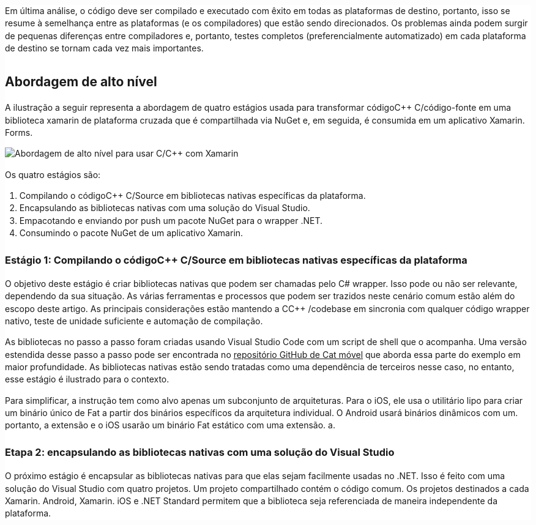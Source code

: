 Em última análise, o código deve ser compilado e executado com êxito em todas as plataformas de destino, portanto, isso se resume à semelhança entre as plataformas (e os compiladores) que estão sendo direcionados. Os problemas ainda podem surgir de pequenas diferenças entre compiladores e, portanto, testes completos (preferencialmente automatizado) em cada plataforma de destino se tornam cada vez mais importantes.  

## <a name="high-level-approach"></a>Abordagem de alto nível

A ilustração a seguir representa a abordagem de quatro estágios usada para transformar códigoC++ C/código-fonte em uma biblioteca xamarin de plataforma cruzada que é compartilhada via NuGet e, em seguida, é consumida em um aplicativo Xamarin. Forms.

![Abordagem de alto nível para usar C/C++ com Xamarin](images/cpp-steps.jpg)

Os quatro estágios são:

1. Compilando o códigoC++ C/Source em bibliotecas nativas específicas da plataforma.
2. Encapsulando as bibliotecas nativas com uma solução do Visual Studio.
3. Empacotando e enviando por push um pacote NuGet para o wrapper .NET.
4. Consumindo o pacote NuGet de um aplicativo Xamarin.

### <a name="stage-1-compiling-the-cc-source-code-into-platform-specific-native-libraries"></a>Estágio 1: Compilando o códigoC++ C/Source em bibliotecas nativas específicas da plataforma

O objetivo deste estágio é criar bibliotecas nativas que podem ser chamadas pelo C# wrapper. Isso pode ou não ser relevante, dependendo da sua situação. As várias ferramentas e processos que podem ser trazidos neste cenário comum estão além do escopo deste artigo. As principais considerações estão mantendo a CC++ /codebase em sincronia com qualquer código wrapper nativo, teste de unidade suficiente e automação de compilação. 

As bibliotecas no passo a passo foram criadas usando Visual Studio Code com um script de shell que o acompanha. Uma versão estendida desse passo a passo pode ser encontrada no [repositório GitHub de Cat móvel](https://github.com/xamcat/mobcat-samples/tree/master/cpp_with_xamarin) que aborda essa parte do exemplo em maior profundidade. As bibliotecas nativas estão sendo tratadas como uma dependência de terceiros nesse caso, no entanto, esse estágio é ilustrado para o contexto.

Para simplificar, a instrução tem como alvo apenas um subconjunto de arquiteturas. Para o iOS, ele usa o utilitário lipo para criar um binário único de Fat a partir dos binários específicos da arquitetura individual. O Android usará binários dinâmicos com um. portanto, a extensão e o iOS usarão um binário Fat estático com uma extensão. a. 

### <a name="stage-2-wrapping-the-native-libraries-with-a-visual-studio-solution"></a>Etapa 2: encapsulando as bibliotecas nativas com uma solução do Visual Studio

O próximo estágio é encapsular as bibliotecas nativas para que elas sejam facilmente usadas no .NET. Isso é feito com uma solução do Visual Studio com quatro projetos. Um projeto compartilhado contém o código comum. Os projetos destinados a cada Xamarin. Android, Xamarin. iOS e .NET Standard permitem que a biblioteca seja referenciada de maneira independente da plataforma.
